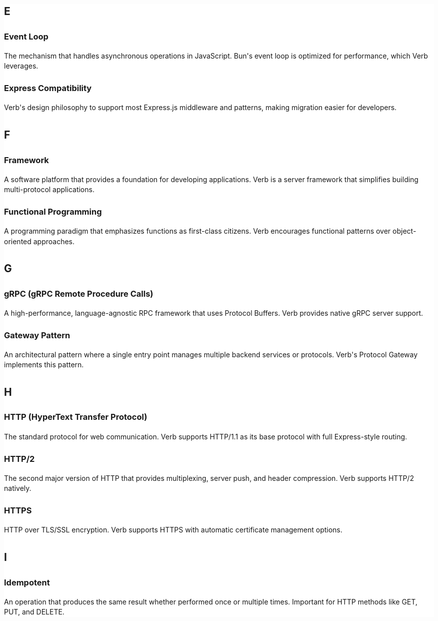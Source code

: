 ## E

### Event Loop
The mechanism that handles asynchronous operations in JavaScript. Bun's event loop is optimized for performance, which Verb leverages.

### Express Compatibility
Verb's design philosophy to support most Express.js middleware and patterns, making migration easier for developers.

## F

### Framework
A software platform that provides a foundation for developing applications. Verb is a server framework that simplifies building multi-protocol applications.

### Functional Programming
A programming paradigm that emphasizes functions as first-class citizens. Verb encourages functional patterns over object-oriented approaches.

## G

### gRPC (gRPC Remote Procedure Calls)
A high-performance, language-agnostic RPC framework that uses Protocol Buffers. Verb provides native gRPC server support.

### Gateway Pattern
An architectural pattern where a single entry point manages multiple backend services or protocols. Verb's Protocol Gateway implements this pattern.

## H

### HTTP (HyperText Transfer Protocol)
The standard protocol for web communication. Verb supports HTTP/1.1 as its base protocol with full Express-style routing.

### HTTP/2
The second major version of HTTP that provides multiplexing, server push, and header compression. Verb supports HTTP/2 natively.

### HTTPS
HTTP over TLS/SSL encryption. Verb supports HTTPS with automatic certificate management options.

## I

### Idempotent
An operation that produces the same result whether performed once or multiple times. Important for HTTP methods like GET, PUT, and DELETE.
